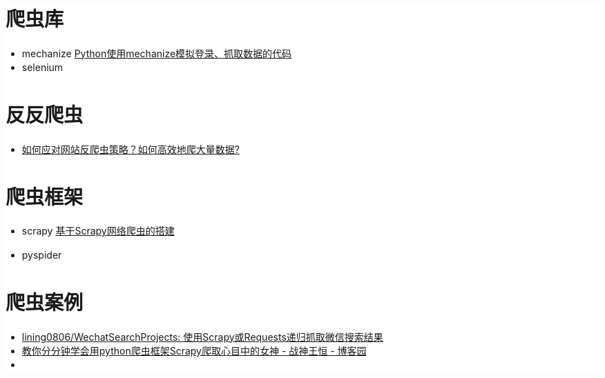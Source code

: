 

# 爬虫库
* mechanize [Python使用mechanize模拟登录、抓取数据的代码](http://blog.csdn.net/cnweike/article/details/8076440)
* selenium

# 反反爬虫
* [如何应对网站反爬虫策略？如何高效地爬大量数据?](https://www.zhihu.com/question/28168585)

# 爬虫框架
* scrapy
[基于Scrapy网络爬虫的搭建](http://www.lining0806.com/%E5%9F%BA%E4%BA%8Escrapy%E7%BD%91%E7%BB%9C%E7%88%AC%E8%99%AB%E7%9A%84%E6%90%AD%E5%BB%BA/)

* pyspider

# 爬虫案例
* [lining0806/WechatSearchProjects: 使用Scrapy或Requests递归抓取微信搜索结果](https://github.com/lining0806/WechatSearchProjects)
* [教你分分钟学会用python爬虫框架Scrapy爬取心目中的女神 \- 战神王恒 \- 博客园](http://www.cnblogs.com/wanghzh/p/5824181.html)
* 